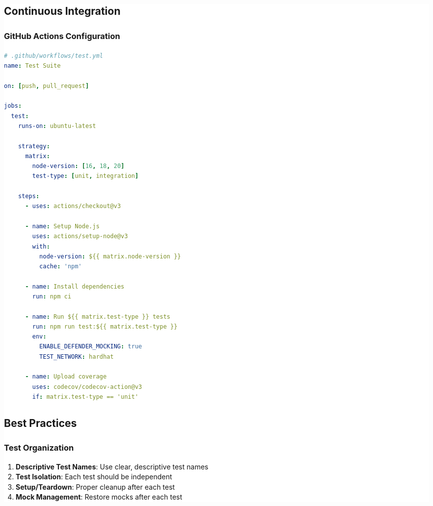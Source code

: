 ## Continuous Integration

### GitHub Actions Configuration

```yaml
# .github/workflows/test.yml
name: Test Suite

on: [push, pull_request]

jobs:
  test:
    runs-on: ubuntu-latest
    
    strategy:
      matrix:
        node-version: [16, 18, 20]
        test-type: [unit, integration]
    
    steps:
      - uses: actions/checkout@v3
      
      - name: Setup Node.js
        uses: actions/setup-node@v3
        with:
          node-version: ${{ matrix.node-version }}
          cache: 'npm'
      
      - name: Install dependencies
        run: npm ci
      
      - name: Run ${{ matrix.test-type }} tests
        run: npm run test:${{ matrix.test-type }}
        env:
          ENABLE_DEFENDER_MOCKING: true
          TEST_NETWORK: hardhat
      
      - name: Upload coverage
        uses: codecov/codecov-action@v3
        if: matrix.test-type == 'unit'
```

## Best Practices

### Test Organization

1. **Descriptive Test Names**: Use clear, descriptive test names
2. **Test Isolation**: Each test should be independent
3. **Setup/Teardown**: Proper cleanup after each test
4. **Mock Management**: Restore mocks after each test
